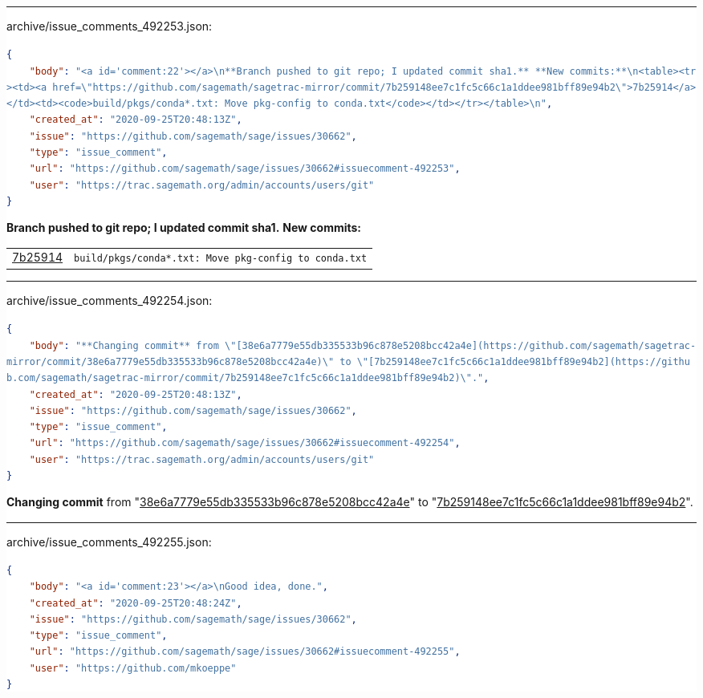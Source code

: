 

---

archive/issue_comments_492253.json:
```json
{
    "body": "<a id='comment:22'></a>\n**Branch pushed to git repo; I updated commit sha1.** **New commits:**\n<table><tr><td><a href=\"https://github.com/sagemath/sagetrac-mirror/commit/7b259148ee7c1fc5c66c1a1ddee981bff89e94b2\">7b25914</a></td><td><code>build/pkgs/conda*.txt: Move pkg-config to conda.txt</code></td></tr></table>\n",
    "created_at": "2020-09-25T20:48:13Z",
    "issue": "https://github.com/sagemath/sage/issues/30662",
    "type": "issue_comment",
    "url": "https://github.com/sagemath/sage/issues/30662#issuecomment-492253",
    "user": "https://trac.sagemath.org/admin/accounts/users/git"
}
```

<a id='comment:22'></a>
**Branch pushed to git repo; I updated commit sha1.** **New commits:**
<table><tr><td><a href="https://github.com/sagemath/sagetrac-mirror/commit/7b259148ee7c1fc5c66c1a1ddee981bff89e94b2">7b25914</a></td><td><code>build/pkgs/conda*.txt: Move pkg-config to conda.txt</code></td></tr></table>




---

archive/issue_comments_492254.json:
```json
{
    "body": "**Changing commit** from \"[38e6a7779e55db335533b96c878e5208bcc42a4e](https://github.com/sagemath/sagetrac-mirror/commit/38e6a7779e55db335533b96c878e5208bcc42a4e)\" to \"[7b259148ee7c1fc5c66c1a1ddee981bff89e94b2](https://github.com/sagemath/sagetrac-mirror/commit/7b259148ee7c1fc5c66c1a1ddee981bff89e94b2)\".",
    "created_at": "2020-09-25T20:48:13Z",
    "issue": "https://github.com/sagemath/sage/issues/30662",
    "type": "issue_comment",
    "url": "https://github.com/sagemath/sage/issues/30662#issuecomment-492254",
    "user": "https://trac.sagemath.org/admin/accounts/users/git"
}
```

**Changing commit** from "[38e6a7779e55db335533b96c878e5208bcc42a4e](https://github.com/sagemath/sagetrac-mirror/commit/38e6a7779e55db335533b96c878e5208bcc42a4e)" to "[7b259148ee7c1fc5c66c1a1ddee981bff89e94b2](https://github.com/sagemath/sagetrac-mirror/commit/7b259148ee7c1fc5c66c1a1ddee981bff89e94b2)".



---

archive/issue_comments_492255.json:
```json
{
    "body": "<a id='comment:23'></a>\nGood idea, done.",
    "created_at": "2020-09-25T20:48:24Z",
    "issue": "https://github.com/sagemath/sage/issues/30662",
    "type": "issue_comment",
    "url": "https://github.com/sagemath/sage/issues/30662#issuecomment-492255",
    "user": "https://github.com/mkoeppe"
}
```
